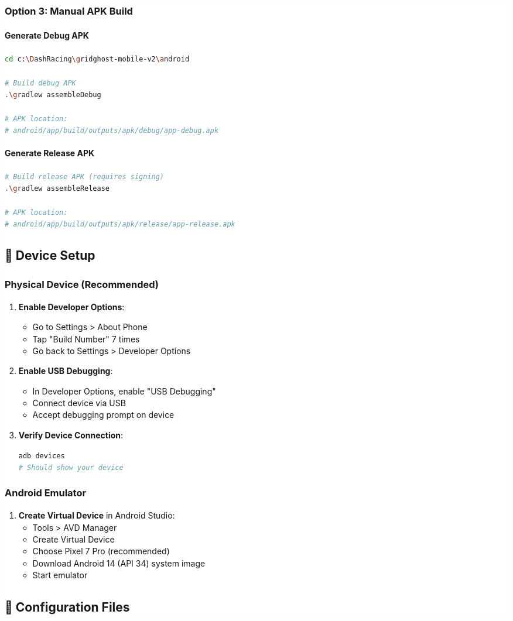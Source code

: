 ### **Option 3: Manual APK Build**

#### **Generate Debug APK**
```bash
cd c:\DashRacing\gridghost-mobile-v2\android

# Build debug APK
.\gradlew assembleDebug

# APK location:
# android/app/build/outputs/apk/debug/app-debug.apk
```

#### **Generate Release APK**
```bash
# Build release APK (requires signing)
.\gradlew assembleRelease

# APK location:
# android/app/build/outputs/apk/release/app-release.apk
```

## 📱 **Device Setup**

### **Physical Device (Recommended)**
1. **Enable Developer Options**:
   - Go to Settings > About Phone
   - Tap "Build Number" 7 times
   - Go back to Settings > Developer Options

2. **Enable USB Debugging**:
   - In Developer Options, enable "USB Debugging"
   - Connect device via USB
   - Accept debugging prompt on device

3. **Verify Device Connection**:
   ```bash
   adb devices
   # Should show your device
   ```

### **Android Emulator**
1. **Create Virtual Device** in Android Studio:
   - Tools > AVD Manager
   - Create Virtual Device
   - Choose Pixel 7 Pro (recommended)
   - Download Android 14 (API 34) system image
   - Start emulator

## 🔧 **Configuration Files**
